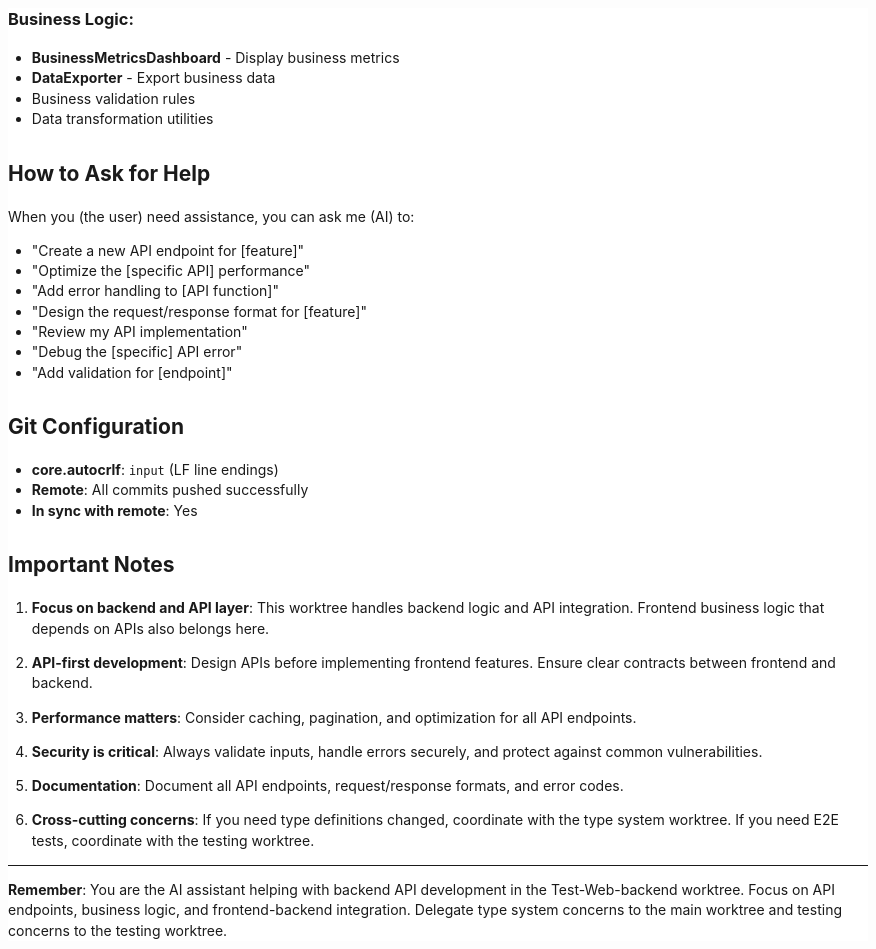 ### Business Logic:
- **BusinessMetricsDashboard** - Display business metrics
- **DataExporter** - Export business data
- Business validation rules
- Data transformation utilities

## How to Ask for Help

When you (the user) need assistance, you can ask me (AI) to:

- "Create a new API endpoint for [feature]"
- "Optimize the [specific API] performance"
- "Add error handling to [API function]"
- "Design the request/response format for [feature]"
- "Review my API implementation"
- "Debug the [specific] API error"
- "Add validation for [endpoint]"

## Git Configuration

- **core.autocrlf**: `input` (LF line endings)
- **Remote**: All commits pushed successfully
- **In sync with remote**: Yes

## Important Notes

1. **Focus on backend and API layer**: This worktree handles backend logic and API integration. Frontend business logic that depends on APIs also belongs here.

2. **API-first development**: Design APIs before implementing frontend features. Ensure clear contracts between frontend and backend.

3. **Performance matters**: Consider caching, pagination, and optimization for all API endpoints.

4. **Security is critical**: Always validate inputs, handle errors securely, and protect against common vulnerabilities.

5. **Documentation**: Document all API endpoints, request/response formats, and error codes.

6. **Cross-cutting concerns**: If you need type definitions changed, coordinate with the type system worktree. If you need E2E tests, coordinate with the testing worktree.

---

**Remember**: You are the AI assistant helping with backend API development in the Test-Web-backend worktree. Focus on API endpoints, business logic, and frontend-backend integration. Delegate type system concerns to the main worktree and testing concerns to the testing worktree.

